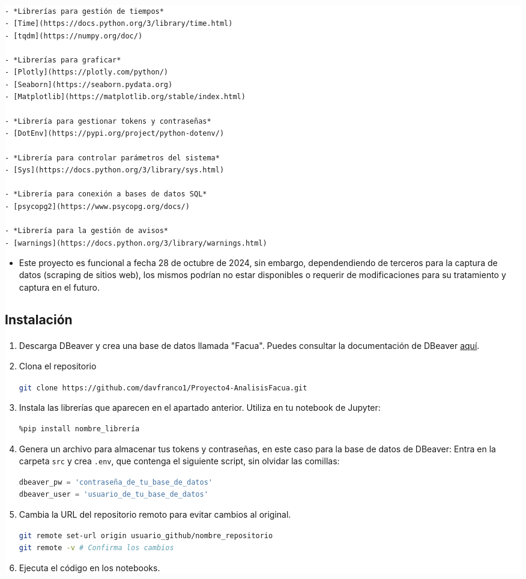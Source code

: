     - *Librerías para gestión de tiempos*
    - [Time](https://docs.python.org/3/library/time.html)
    - [tqdm](https://numpy.org/doc/)

    - *Librerías para graficar*
    - [Plotly](https://plotly.com/python/)
    - [Seaborn](https://seaborn.pydata.org)
    - [Matplotlib](https://matplotlib.org/stable/index.html)

    - *Librería para gestionar tokens y contraseñas*
    - [DotEnv](https://pypi.org/project/python-dotenv/)

    - *Librería para controlar parámetros del sistema*
    - [Sys](https://docs.python.org/3/library/sys.html)

    - *Librería para conexión a bases de datos SQL*
    - [psycopg2](https://www.psycopg.org/docs/)

    - *Librería para la gestión de avisos*
    - [warnings](https://docs.python.org/3/library/warnings.html)


- Este proyecto es funcional a fecha 28 de octubre de 2024, sin embargo, dependendiendo de terceros para la captura de datos (scraping de sitios web), los mismos podrían no estar disponibles o requerir de modificaciones para su tratamiento y captura en el futuro.


## Instalación

1. Descarga DBeaver y crea una base de datos llamada "Facua". Puedes consultar la documentación de DBeaver [aquí](https://dbeaver.com/docs/dbeaver/).

2. Clona el repositorio
   ```sh
   git clone https://github.com/davfranco1/Proyecto4-AnalisisFacua.git
   ```
3. Instala las librerías que aparecen en el apartado anterior. Utiliza en tu notebook de Jupyter:
   ```sh
   %pip install nombre_librería
   ```
4. Genera un archivo para almacenar tus tokens y contraseñas, en este caso para la base de datos de DBeaver:
   Entra en la carpeta `src` y crea `.env`, que contenga el siguiente script, sin olvidar las comillas:
   ```js
   dbeaver_pw = 'contraseña_de_tu_base_de_datos'
   dbeaver_user = 'usuario_de_tu_base_de_datos'
   ```

5. Cambia la URL del repositorio remoto para evitar cambios al original.
   ```sh
   git remote set-url origin usuario_github/nombre_repositorio
   git remote -v # Confirma los cambios
   ```

6. Ejecuta el código en los notebooks.

